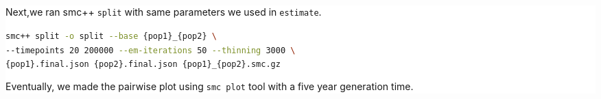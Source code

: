 Next,we ran smc++ `split` with same parameters we used in `estimate`.

``` bash
smc++ split -o split --base {pop1}_{pop2} \
--timepoints 20 200000 --em-iterations 50 --thinning 3000 \
{pop1}.final.json {pop2}.final.json {pop1}_{pop2}.smc.gz
```

Eventually, we made the pairwise plot using `smc plot` tool with a five
year generation time.
